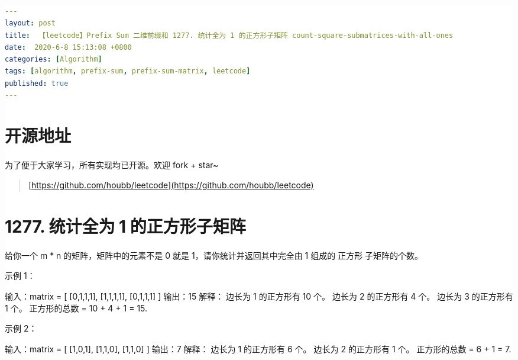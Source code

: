 ```yaml
---
layout: post
title:  【leetcode】Prefix Sum 二维前缀和 1277. 统计全为 1 的正方形子矩阵 count-square-submatrices-with-all-ones
date:  2020-6-8 15:13:08 +0800
categories: [Algorithm]
tags: [algorithm, prefix-sum, prefix-sum-matrix, leetcode]
published: true
---
```



# 开源地址

为了便于大家学习，所有实现均已开源。欢迎 fork + star~

> [https://github.com/houbb/leetcode](https://github.com/houbb/leetcode)

# 1277. 统计全为 1 的正方形子矩阵

给你一个 m * n 的矩阵，矩阵中的元素不是 0 就是 1，请你统计并返回其中完全由 1 组成的 正方形 子矩阵的个数。


示例 1：

输入：matrix =
[
  [0,1,1,1],
  [1,1,1,1],
  [0,1,1,1]
]
输出：15
解释： 
边长为 1 的正方形有 10 个。
边长为 2 的正方形有 4 个。
边长为 3 的正方形有 1 个。
正方形的总数 = 10 + 4 + 1 = 15.


示例 2：

输入：matrix = 
[
  [1,0,1],
  [1,1,0],
  [1,1,0]
]
输出：7
解释：
边长为 1 的正方形有 6 个。 
边长为 2 的正方形有 1 个。
正方形的总数 = 6 + 1 = 7.
 
